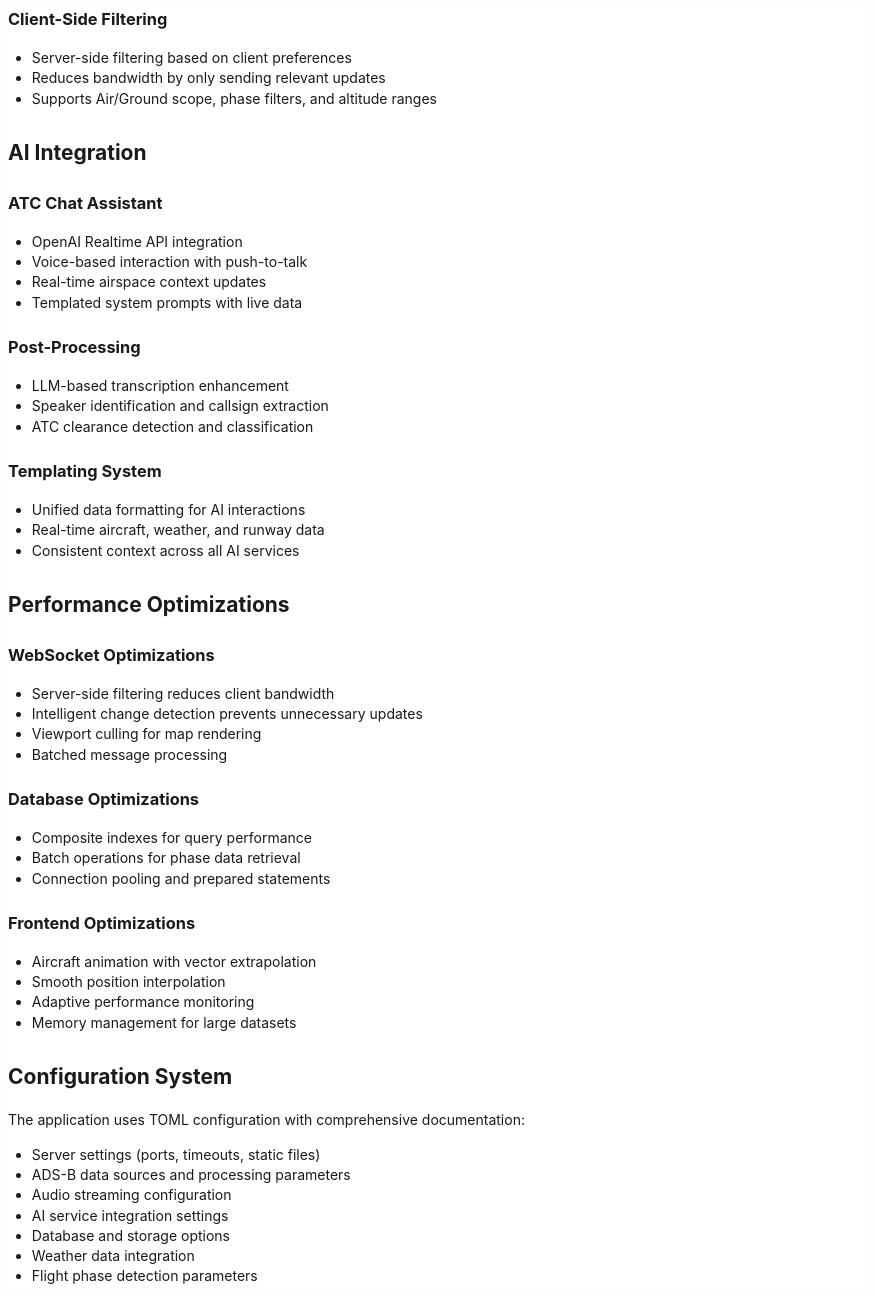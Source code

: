 ### Client-Side Filtering
- Server-side filtering based on client preferences
- Reduces bandwidth by only sending relevant updates
- Supports Air/Ground scope, phase filters, and altitude ranges

## AI Integration

### ATC Chat Assistant
- OpenAI Realtime API integration
- Voice-based interaction with push-to-talk
- Real-time airspace context updates
- Templated system prompts with live data

### Post-Processing
- LLM-based transcription enhancement
- Speaker identification and callsign extraction
- ATC clearance detection and classification

### Templating System
- Unified data formatting for AI interactions
- Real-time aircraft, weather, and runway data
- Consistent context across all AI services

## Performance Optimizations

### WebSocket Optimizations
- Server-side filtering reduces client bandwidth
- Intelligent change detection prevents unnecessary updates
- Viewport culling for map rendering
- Batched message processing

### Database Optimizations
- Composite indexes for query performance
- Batch operations for phase data retrieval
- Connection pooling and prepared statements

### Frontend Optimizations
- Aircraft animation with vector extrapolation
- Smooth position interpolation
- Adaptive performance monitoring
- Memory management for large datasets

## Configuration System

The application uses TOML configuration with comprehensive documentation:
- Server settings (ports, timeouts, static files)
- ADS-B data sources and processing parameters
- Audio streaming configuration
- AI service integration settings
- Database and storage options
- Weather data integration
- Flight phase detection parameters
